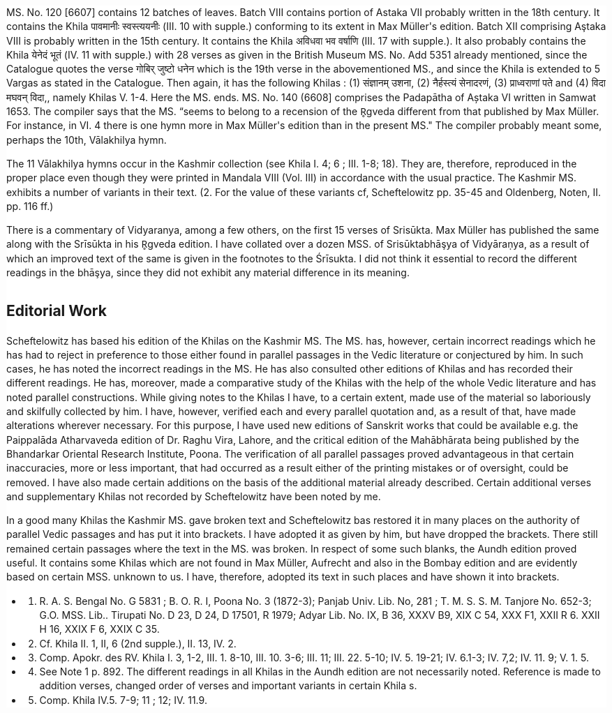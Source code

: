 MS. No. 120 [6607] contains 12 batches of leaves. Batch VIII contains portion of Astaka VII probably written in the 18th century. It contains the Khila पावमानीः स्वस्त्ययनीः (III. 10 with supple.) conforming to its extent in Max Müller's edition. Batch XII comprising Aştaka VIII is probably written in the 15th century. It contains the Khila अविधवा भव वर्षाणि (III. 17 with supple.). It also probably contains the Khila येनेदं भूतं (IV. 11 with supple.) with 28 verses as given in the British Museum MS. No. Add 5351 already mentioned, since the Catalogue quotes the verse गोबिर् जुष्टो धनेन which is the 19th verse in the abovementioned MS., and since the Khila is extended to 5 Vargas as stated in the Catalogue. Then again, it has the following Khilas : (1) संज्ञानम् उशना, (2) नैर्हस्त्यं सेनादरणं, (3) प्राध्वराणां पते and (4) विदा मघवन् विदा,, namely Khilas V. 1-4. Here the MS. ends. MS. No. 140 (6608] comprises the Padapātha of Aștaka VI written in Samwat 1653. The compiler says that the MS. “seems to belong to a recension of the R̥gveda different from that published by Max Müller. For instance, in VI. 4 there is one hymn more in Max Müller's edition than in the present MS." The compiler probably meant some, perhaps the 10th, Vālakhilya hymn.

The 11 Vālakhilya hymns occur in the Kashmir collection (see Khila I. 4; 6 ; III. 1-8; 18). They are, therefore, reproduced in the proper place even though they were printed in Mandala VIII (Vol. III) in accordance with the usual practice. The Kashmir MS. exhibits a number of variants in their text.  (2. For the value of these variants cf, Scheftelowitz pp. 35-45 and Oldenberg, Noten, II. pp. 116 ff.)

There is a commentary of Vidyaranya, among a few others, on the first 15 verses of Srisūkta. Max Müller has published the same along with the Srīsūkta in his R̥gveda edition. I have collated over a dozen MSS. of Srisūktabhāşya of Vidyāraṇya, as a result of which an improved text of the same is given in the footnotes to the Śrīsukta. I did not think it essential to record the different readings in the bhāşya, since they did not exhibit any material difference in its meaning.

## Editorial Work
Scheftelowitz has based his edition of the Khilas on the Kashmir MS. The MS. has, however, certain incorrect readings which he has had to reject in preference to those either found in parallel passages in the Vedic literature or conjectured by him. In such cases, he has noted the incorrect readings in the MS. He has also consulted other editions of Khilas and has recorded their different readings. He has, moreover, made a comparative study of the Khilas with the help of the whole Vedic literature and has noted parallel constructions. While giving notes to the Khilas I have, to a certain extent, made use of the material so laboriously and skilfully collected by him. I have, however, verified each and every parallel quotation and, as a result of that, have made alterations wherever necessary. For this purpose, I have used new editions of Sanskrit works that could be available e.g. the Paippalāda Atharvaveda edition of Dr. Raghu Vira, Lahore, and the critical edition of the Mahābhārata being published by the Bhandarkar Oriental Research Institute, Poona. The verification of all parallel passages proved advantageous in that certain inaccuracies, more or less important, that had occurred as a result either of the printing mistakes or of oversight, could be removed. I have also made certain additions on the basis of the additional material already described. Certain additional verses and supplementary Khilas not recorded by Scheftelowitz have been noted by me.

In a good many Khilas the Kashmir MS. gave broken text and Scheftelowitz bas restored it in many places on the authority of parallel Vedic passages and has put it into brackets. I have adopted it as given by him, but have dropped the brackets. There still remained certain passages where the text in the MS. was broken. In respect of some such blanks, the Aundh edition proved useful. It contains some Khilas which are not found in Max Müller, Aufrecht and also in the Bombay edition and are evidently based on certain MSS. unknown to us. I have, therefore, adopted its text in such places and have shown it into brackets.

- 1. R. A. S. Bengal No. G 5831 ; B. O. R. I, Poona No. 3 (1872-3); Panjab Univ. Lib. No, 281 ; T. M. S. S. M. Tanjore No. 652-3; G.O. MSS. Lib.. Tirupati No. D 23, D 24, D 17501, R 1979; Adyar Lib. No. IX, B 36, XXXV B9, XIX C 54, XXX F1, XXII R 6. XXII H 16, XXIX F 6, XXIX C 35.
- 2. Cf. Khila II. 1, II, 6 (2nd supple.), II. 13, IV. 2.
- 3. Comp. Apokr. des RV. Khila I. 3, 1-2, III. 1. 8-10, III. 10. 3-6; III. 11; III. 22. 5-10; IV. 5. 19-21; IV. 6.1-3; IV. 7,2; IV. 11. 9; V. 1. 5.
- 4. See Note 1 p. 892. The different readings in all Khilas in the Aundh edition are not necessarily noted. Reference is made to addition verses, changed order of verses and important variants in certain Khila s.
- 5. Comp. Khila IV.5. 7-9; 11 ; 12; IV. 11.9.
